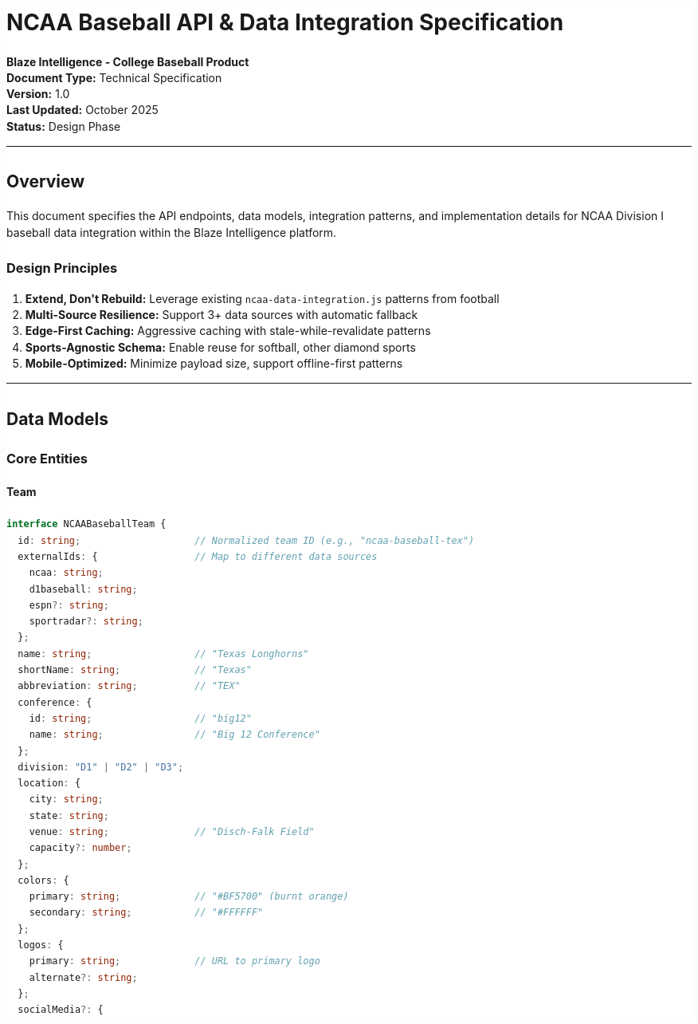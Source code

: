 # NCAA Baseball API & Data Integration Specification

**Blaze Intelligence - College Baseball Product**  
**Document Type:** Technical Specification  
**Version:** 1.0  
**Last Updated:** October 2025  
**Status:** Design Phase

---

## Overview

This document specifies the API endpoints, data models, integration patterns, and implementation details for NCAA Division I baseball data integration within the Blaze Intelligence platform.

### Design Principles

1. **Extend, Don't Rebuild:** Leverage existing `ncaa-data-integration.js` patterns from football
2. **Multi-Source Resilience:** Support 3+ data sources with automatic fallback
3. **Edge-First Caching:** Aggressive caching with stale-while-revalidate patterns
4. **Sports-Agnostic Schema:** Enable reuse for softball, other diamond sports
5. **Mobile-Optimized:** Minimize payload size, support offline-first patterns

---

## Data Models

### Core Entities

#### Team
```typescript
interface NCAABaseballTeam {
  id: string;                    // Normalized team ID (e.g., "ncaa-baseball-tex")
  externalIds: {                 // Map to different data sources
    ncaa: string;
    d1baseball: string;
    espn?: string;
    sportradar?: string;
  };
  name: string;                  // "Texas Longhorns"
  shortName: string;             // "Texas"
  abbreviation: string;          // "TEX"
  conference: {
    id: string;                  // "big12"
    name: string;                // "Big 12 Conference"
  };
  division: "D1" | "D2" | "D3";
  location: {
    city: string;
    state: string;
    venue: string;               // "Disch-Falk Field"
    capacity?: number;
  };
  colors: {
    primary: string;             // "#BF5700" (burnt orange)
    secondary: string;           // "#FFFFFF"
  };
  logos: {
    primary: string;             // URL to primary logo
    alternate?: string;
  };
  socialMedia?: {
```